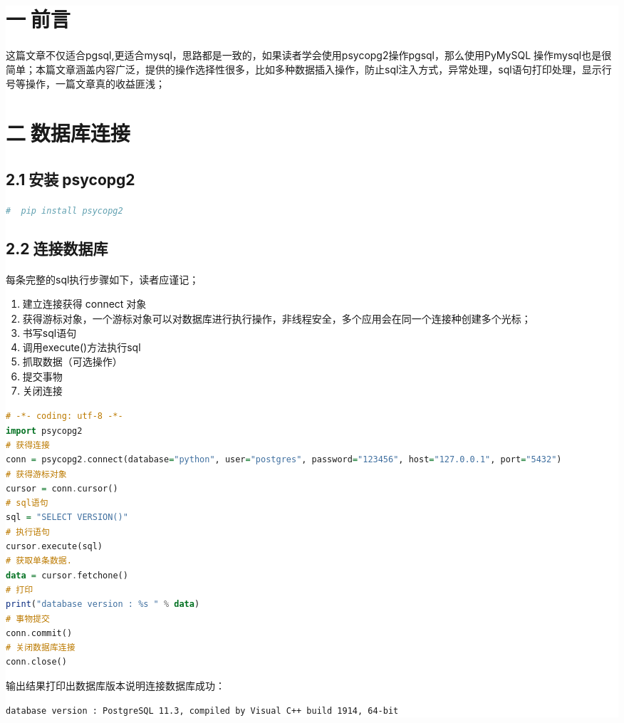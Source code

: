 # 一 前言

这篇文章不仅适合pgsql,更适合mysql，思路都是一致的，如果读者学会使用psycopg2操作pgsql，那么使用PyMySQL 操作mysql也是很简单；本篇文章涵盖内容广泛，提供的操作选择性很多，比如多种数据插入操作，防止sql注入方式，异常处理，sql语句打印处理，显示行号等操作，一篇文章真的收益匪浅；

# 二 数据库连接

## 2.1 安装 psycopg2

```bash
#  pip install psycopg2
```

## 2.2 连接数据库

每条完整的sql执行步骤如下，读者应谨记；

1. 建立连接获得 connect 对象
2. 获得游标对象，一个游标对象可以对数据库进行执行操作，非线程安全，多个应用会在同一个连接种创建多个光标；
3. 书写sql语句
4. 调用execute()方法执行sql
5. 抓取数据（可选操作）
6. 提交事物
7. 关闭连接

```haskell
# -*- coding: utf-8 -*-
import psycopg2
# 获得连接
conn = psycopg2.connect(database="python", user="postgres", password="123456", host="127.0.0.1", port="5432")
# 获得游标对象
cursor = conn.cursor()
# sql语句
sql = "SELECT VERSION()"
# 执行语句
cursor.execute(sql)
# 获取单条数据.
data = cursor.fetchone()
# 打印
print("database version : %s " % data)
# 事物提交
conn.commit()
# 关闭数据库连接
conn.close()
```

输出结果打印出数据库版本说明连接数据库成功：

```mipsasm
database version : PostgreSQL 11.3, compiled by Visual C++ build 1914, 64-bit 
```
